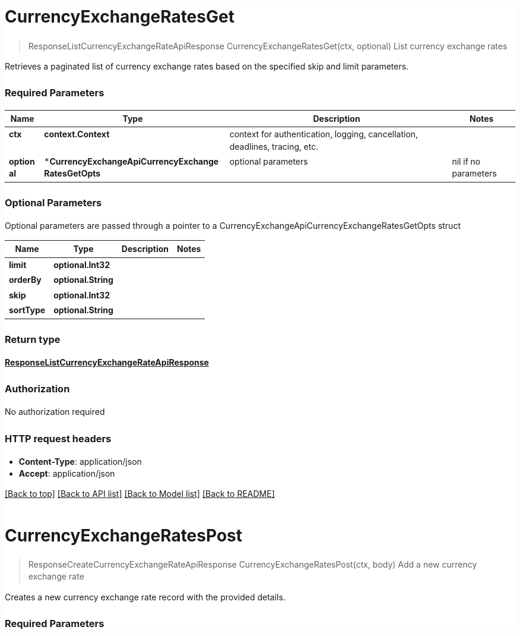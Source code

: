 # **CurrencyExchangeRatesGet**
> ResponseListCurrencyExchangeRateApiResponse CurrencyExchangeRatesGet(ctx, optional)
List currency exchange rates

Retrieves a paginated list of currency exchange rates based on the specified skip and limit parameters.

### Required Parameters

Name | Type | Description  | Notes
------------- | ------------- | ------------- | -------------
 **ctx** | **context.Context** | context for authentication, logging, cancellation, deadlines, tracing, etc.
 **optional** | ***CurrencyExchangeApiCurrencyExchangeRatesGetOpts** | optional parameters | nil if no parameters

### Optional Parameters
Optional parameters are passed through a pointer to a CurrencyExchangeApiCurrencyExchangeRatesGetOpts struct

Name | Type | Description  | Notes
------------- | ------------- | ------------- | -------------
 **limit** | **optional.Int32**|  | 
 **orderBy** | **optional.String**|  | 
 **skip** | **optional.Int32**|  | 
 **sortType** | **optional.String**|  | 

### Return type

[**ResponseListCurrencyExchangeRateApiResponse**](response.ListCurrencyExchangeRateAPIResponse.md)

### Authorization

No authorization required

### HTTP request headers

 - **Content-Type**: application/json
 - **Accept**: application/json

[[Back to top]](#) [[Back to API list]](../README.md#documentation-for-api-endpoints) [[Back to Model list]](../README.md#documentation-for-models) [[Back to README]](../README.md)

# **CurrencyExchangeRatesPost**
> ResponseCreateCurrencyExchangeRateApiResponse CurrencyExchangeRatesPost(ctx, body)
Add a new currency exchange rate

Creates a new currency exchange rate record with the provided details.

### Required Parameters
